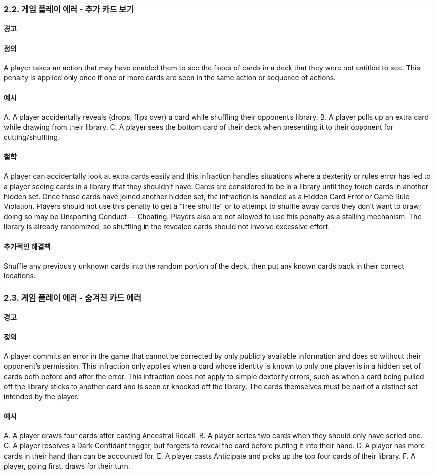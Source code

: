 ### 2.2. 게임 플레이 에러 - 추가 카드 보기

**경고**

#### 정의
A player takes an action that may have enabled them to see the faces of cards in a deck that they were not entitled to see.
This penalty is applied only once if one or more cards are seen in the same action or sequence of actions.

#### 예시
A. A player accidentally reveals (drops, flips over) a card while shuffling their opponent’s library.
B. A player pulls up an extra card while drawing from their library.
C. A player sees the bottom card of their deck when presenting it to their opponent for cutting/shuffling.

#### 철학
A player can accidentally look at extra cards easily and this infraction handles situations where a dexterity or rules error has led to a player seeing cards in a library that they shouldn’t have. Cards are considered to be in a library until they touch cards in another hidden set. Once those cards have joined another hidden set, the infraction is handled as a Hidden Card Error or Game Rule Violation.
Players should not use this penalty to get a “free shuffle” or to attempt to shuffle away cards they don’t want to draw; doing so may be Unsporting Conduct — Cheating. Players also are not allowed to use this penalty as a stalling mechanism. The library is already randomized, so shuffling in the revealed cards should not involve excessive effort.

#### 추가적인 해결책
Shuffle any previously unknown cards into the random portion of the deck, then put any known cards back in their correct locations.

### 2.3. 게임 플레이 에러 - 숨겨진 카드 에러

**경고**

#### 정의
A player commits an error in the game that cannot be corrected by only publicly available information and does so without their opponent’s permission.
This infraction only applies when a card whose identity is known to only one player is in a hidden set of cards both before and after the error.
This infraction does not apply to simple dexterity errors, such as when a card being pulled off the library sticks to another card and is seen or knocked off the library. The cards themselves must be part of a distinct set intended by the player.

#### 예시
A. A player draws four cards after casting Ancestral Recall.
B. A player scries two cards when they should only have scried one.
C. A player resolves a Dark Confidant trigger, but forgets to reveal the card before putting it into their hand.
D. A player has more cards in their hand than can be accounted for.
E. A player casts Anticipate and picks up the top four cards of their library.
F. A player, going first, draws for their turn.
